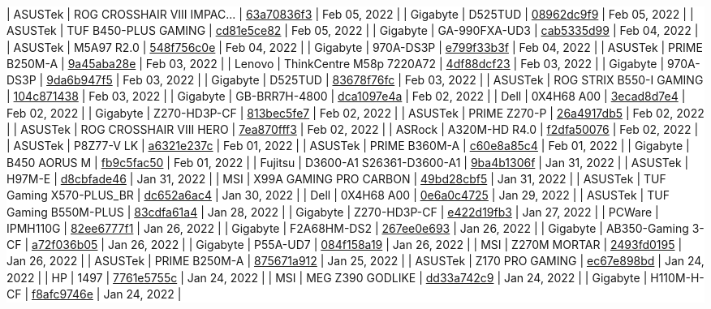 | ASUSTek       | ROG CROSSHAIR VIII IMPAC... | [63a70836f3](https://linux-hardware.org/?probe=63a70836f3) | Feb 05, 2022 |
| Gigabyte      | D525TUD                     | [08962dc9f9](https://linux-hardware.org/?probe=08962dc9f9) | Feb 05, 2022 |
| ASUSTek       | TUF B450-PLUS GAMING        | [cd81e5ce82](https://linux-hardware.org/?probe=cd81e5ce82) | Feb 05, 2022 |
| Gigabyte      | GA-990FXA-UD3               | [cab5335d99](https://linux-hardware.org/?probe=cab5335d99) | Feb 04, 2022 |
| ASUSTek       | M5A97 R2.0                  | [548f756c0e](https://linux-hardware.org/?probe=548f756c0e) | Feb 04, 2022 |
| Gigabyte      | 970A-DS3P                   | [e799f33b3f](https://linux-hardware.org/?probe=e799f33b3f) | Feb 04, 2022 |
| ASUSTek       | PRIME B250M-A               | [9a45aba28e](https://linux-hardware.org/?probe=9a45aba28e) | Feb 03, 2022 |
| Lenovo        | ThinkCentre M58p 7220A72    | [4df88dcf23](https://linux-hardware.org/?probe=4df88dcf23) | Feb 03, 2022 |
| Gigabyte      | 970A-DS3P                   | [9da6b947f5](https://linux-hardware.org/?probe=9da6b947f5) | Feb 03, 2022 |
| Gigabyte      | D525TUD                     | [83678f76fc](https://linux-hardware.org/?probe=83678f76fc) | Feb 03, 2022 |
| ASUSTek       | ROG STRIX B550-I GAMING     | [104c871438](https://linux-hardware.org/?probe=104c871438) | Feb 03, 2022 |
| Gigabyte      | GB-BRR7H-4800               | [dca1097e4a](https://linux-hardware.org/?probe=dca1097e4a) | Feb 02, 2022 |
| Dell          | 0X4H68 A00                  | [3ecad8d7e4](https://linux-hardware.org/?probe=3ecad8d7e4) | Feb 02, 2022 |
| Gigabyte      | Z270-HD3P-CF                | [813bec5fe7](https://linux-hardware.org/?probe=813bec5fe7) | Feb 02, 2022 |
| ASUSTek       | PRIME Z270-P                | [26a4917db5](https://linux-hardware.org/?probe=26a4917db5) | Feb 02, 2022 |
| ASUSTek       | ROG CROSSHAIR VIII HERO     | [7ea870fff3](https://linux-hardware.org/?probe=7ea870fff3) | Feb 02, 2022 |
| ASRock        | A320M-HD R4.0               | [f2dfa50076](https://linux-hardware.org/?probe=f2dfa50076) | Feb 02, 2022 |
| ASUSTek       | P8Z77-V LK                  | [a6321e237c](https://linux-hardware.org/?probe=a6321e237c) | Feb 01, 2022 |
| ASUSTek       | PRIME B360M-A               | [c60e8a85c4](https://linux-hardware.org/?probe=c60e8a85c4) | Feb 01, 2022 |
| Gigabyte      | B450 AORUS M                | [fb9c5fac50](https://linux-hardware.org/?probe=fb9c5fac50) | Feb 01, 2022 |
| Fujitsu       | D3600-A1 S26361-D3600-A1    | [9ba4b1306f](https://linux-hardware.org/?probe=9ba4b1306f) | Jan 31, 2022 |
| ASUSTek       | H97M-E                      | [d8cbfade46](https://linux-hardware.org/?probe=d8cbfade46) | Jan 31, 2022 |
| MSI           | X99A GAMING PRO CARBON      | [49bd28cbf5](https://linux-hardware.org/?probe=49bd28cbf5) | Jan 31, 2022 |
| ASUSTek       | TUF Gaming X570-PLUS_BR     | [dc652a6ac4](https://linux-hardware.org/?probe=dc652a6ac4) | Jan 30, 2022 |
| Dell          | 0X4H68 A00                  | [0e6a0c4725](https://linux-hardware.org/?probe=0e6a0c4725) | Jan 29, 2022 |
| ASUSTek       | TUF Gaming B550M-PLUS       | [83cdfa61a4](https://linux-hardware.org/?probe=83cdfa61a4) | Jan 28, 2022 |
| Gigabyte      | Z270-HD3P-CF                | [e422d19fb3](https://linux-hardware.org/?probe=e422d19fb3) | Jan 27, 2022 |
| PCWare        | IPMH110G                    | [82ee6777f1](https://linux-hardware.org/?probe=82ee6777f1) | Jan 26, 2022 |
| Gigabyte      | F2A68HM-DS2                 | [267ee0e693](https://linux-hardware.org/?probe=267ee0e693) | Jan 26, 2022 |
| Gigabyte      | AB350-Gaming 3-CF           | [a72f036b05](https://linux-hardware.org/?probe=a72f036b05) | Jan 26, 2022 |
| Gigabyte      | P55A-UD7                    | [084f158a19](https://linux-hardware.org/?probe=084f158a19) | Jan 26, 2022 |
| MSI           | Z270M MORTAR                | [2493fd0195](https://linux-hardware.org/?probe=2493fd0195) | Jan 26, 2022 |
| ASUSTek       | PRIME B250M-A               | [875671a912](https://linux-hardware.org/?probe=875671a912) | Jan 25, 2022 |
| ASUSTek       | Z170 PRO GAMING             | [ec67e898bd](https://linux-hardware.org/?probe=ec67e898bd) | Jan 24, 2022 |
| HP            | 1497                        | [7761e5755c](https://linux-hardware.org/?probe=7761e5755c) | Jan 24, 2022 |
| MSI           | MEG Z390 GODLIKE            | [dd33a742c9](https://linux-hardware.org/?probe=dd33a742c9) | Jan 24, 2022 |
| Gigabyte      | H110M-H-CF                  | [f8afc9746e](https://linux-hardware.org/?probe=f8afc9746e) | Jan 24, 2022 |